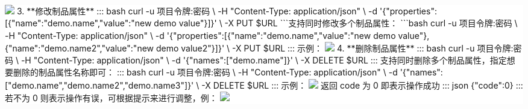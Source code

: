 <img src = "https://main.qcloudimg.com/raw/15334b0ca1d0cadc026d5c1f6cd918af.png" style="width: 100%">
3. **修改制品属性**
<dx-codeblock>
:::  bash
	curl -u 项目令牌:密码 \
			 -H "Content-Type: application/json" \
			 -d '{"properties":[{"name":"demo.name","value":"new demo value"}]}' \
			 -X PUT $URL
	```支持同时修改多个制品属性：
	```bash
	curl -u 项目令牌:密码 \
			 -H "Content-Type: application/json" \
			 -d '{"properties":[{"name":"demo.name","value":"new demo value"},{"name":"demo.name2","value":"new demo value2"}]}' \
			 -X PUT $URL
:::
</dx-codeblock>
示例：
<img src = "https://main.qcloudimg.com/raw/20c46382f8c85385a7d2f369923e2d70.png" style="width: 100%">
4. **删除制品属性**
<dx-codeblock>
:::  bash
	curl -u 项目令牌:密码 \
			 -H "Content-Type: application/json" \
			 -d '{"names":["demo.name"]}' \
			 -X DELETE $URL
:::
</dx-codeblock>
支持同时删除多个制品属性，指定想要删除的制品属性名称即可：
<dx-codeblock>
:::  bash
	curl -u 项目令牌:密码 \
			 -H "Content-Type: application/json" \
			 -d '{"names":["demo.name","demo.name2","demo.name3"]}' \
			 -X DELETE $URL
:::
</dx-codeblock>
示例：
<img src = "https://main.qcloudimg.com/raw/bce7b0b26c02a18745bdfa20382c9a3e.png" style="width: 100%">
返回 code 为 0 即表示操作成功
<dx-codeblock>
:::  json
	{"code":0}
:::
</dx-codeblock>
若不为 0 则表示操作有误，可根据提示来进行调整，例：
<img src = "https://main.qcloudimg.com/raw/a2c6938d91970e72c255817ede179d11.png" style="width: 100%">


